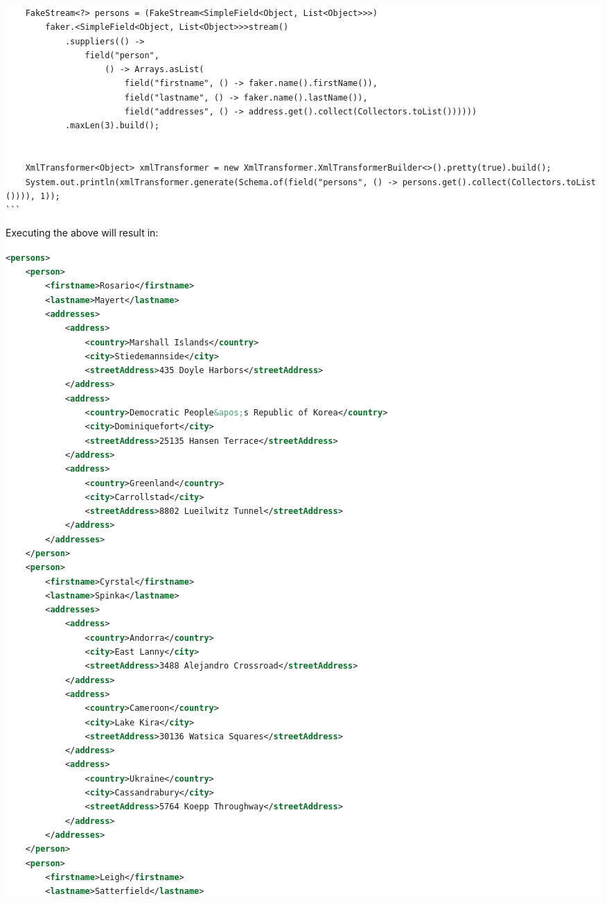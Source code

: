         FakeStream<?> persons = (FakeStream<SimpleField<Object, List<Object>>>)
            faker.<SimpleField<Object, List<Object>>>stream()
                .suppliers(() ->
                    field("person",
                        () -> Arrays.asList(
                            field("firstname", () -> faker.name().firstName()),
                            field("lastname", () -> faker.name().lastName()),
                            field("addresses", () -> address.get().collect(Collectors.toList())))))
                .maxLen(3).build();


        XmlTransformer<Object> xmlTransformer = new XmlTransformer.XmlTransformerBuilder<>().pretty(true).build();
        System.out.println(xmlTransformer.generate(Schema.of(field("persons", () -> persons.get().collect(Collectors.toList()))), 1));  
    ```

Executing the above will result in:

```xml
<persons>
    <person>
        <firstname>Rosario</firstname>
        <lastname>Mayert</lastname>
        <addresses>
            <address>
                <country>Marshall Islands</country>
                <city>Stiedemannside</city>
                <streetAddress>435 Doyle Harbors</streetAddress>
            </address>
            <address>
                <country>Democratic People&apos;s Republic of Korea</country>
                <city>Dominiquefort</city>
                <streetAddress>25135 Hansen Terrace</streetAddress>
            </address>
            <address>
                <country>Greenland</country>
                <city>Carrollstad</city>
                <streetAddress>8802 Lueilwitz Tunnel</streetAddress>
            </address>
        </addresses>
    </person>
    <person>
        <firstname>Cyrstal</firstname>
        <lastname>Spinka</lastname>
        <addresses>
            <address>
                <country>Andorra</country>
                <city>East Lanny</city>
                <streetAddress>3488 Alejandro Crossroad</streetAddress>
            </address>
            <address>
                <country>Cameroon</country>
                <city>Lake Kira</city>
                <streetAddress>30136 Watsica Squares</streetAddress>
            </address>
            <address>
                <country>Ukraine</country>
                <city>Cassandrabury</city>
                <streetAddress>5764 Koepp Throughway</streetAddress>
            </address>
        </addresses>
    </person>
    <person>
        <firstname>Leigh</firstname>
        <lastname>Satterfield</lastname>
```
